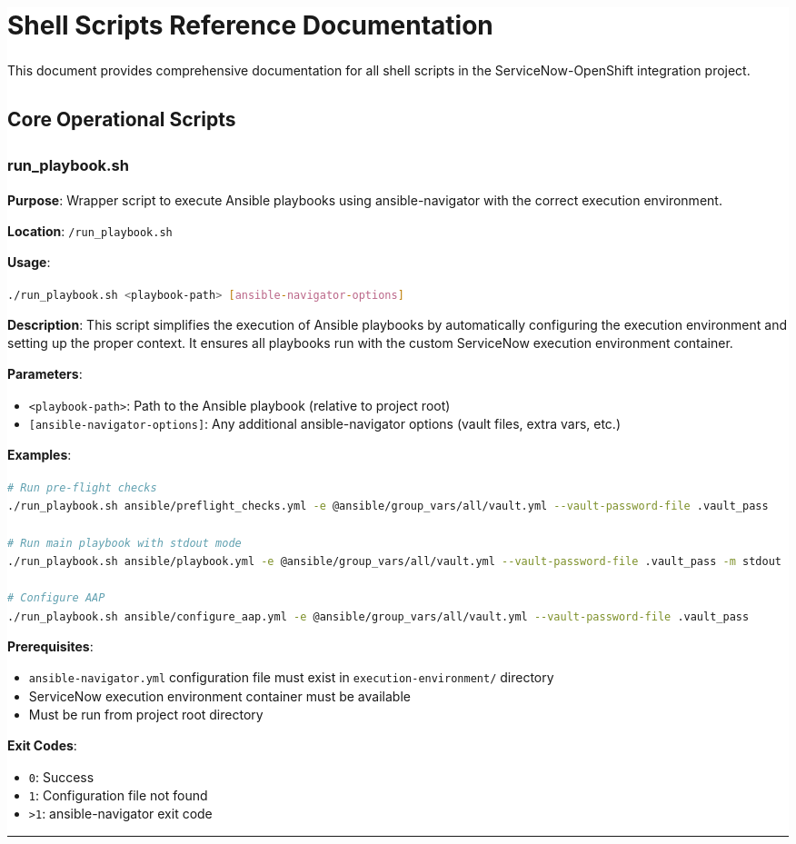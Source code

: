# Shell Scripts Reference Documentation

This document provides comprehensive documentation for all shell scripts in the ServiceNow-OpenShift integration project.

## Core Operational Scripts

### run_playbook.sh

**Purpose**: Wrapper script to execute Ansible playbooks using ansible-navigator with the correct execution environment.

**Location**: `/run_playbook.sh`

**Usage**:
```bash
./run_playbook.sh <playbook-path> [ansible-navigator-options]
```

**Description**: 
This script simplifies the execution of Ansible playbooks by automatically configuring the execution environment and setting up the proper context. It ensures all playbooks run with the custom ServiceNow execution environment container.

**Parameters**:
- `<playbook-path>`: Path to the Ansible playbook (relative to project root)
- `[ansible-navigator-options]`: Any additional ansible-navigator options (vault files, extra vars, etc.)

**Examples**:
```bash
# Run pre-flight checks
./run_playbook.sh ansible/preflight_checks.yml -e @ansible/group_vars/all/vault.yml --vault-password-file .vault_pass

# Run main playbook with stdout mode
./run_playbook.sh ansible/playbook.yml -e @ansible/group_vars/all/vault.yml --vault-password-file .vault_pass -m stdout

# Configure AAP
./run_playbook.sh ansible/configure_aap.yml -e @ansible/group_vars/all/vault.yml --vault-password-file .vault_pass
```

**Prerequisites**:
- `ansible-navigator.yml` configuration file must exist in `execution-environment/` directory
- ServiceNow execution environment container must be available
- Must be run from project root directory

**Exit Codes**:
- `0`: Success
- `1`: Configuration file not found
- `>1`: ansible-navigator exit code

---